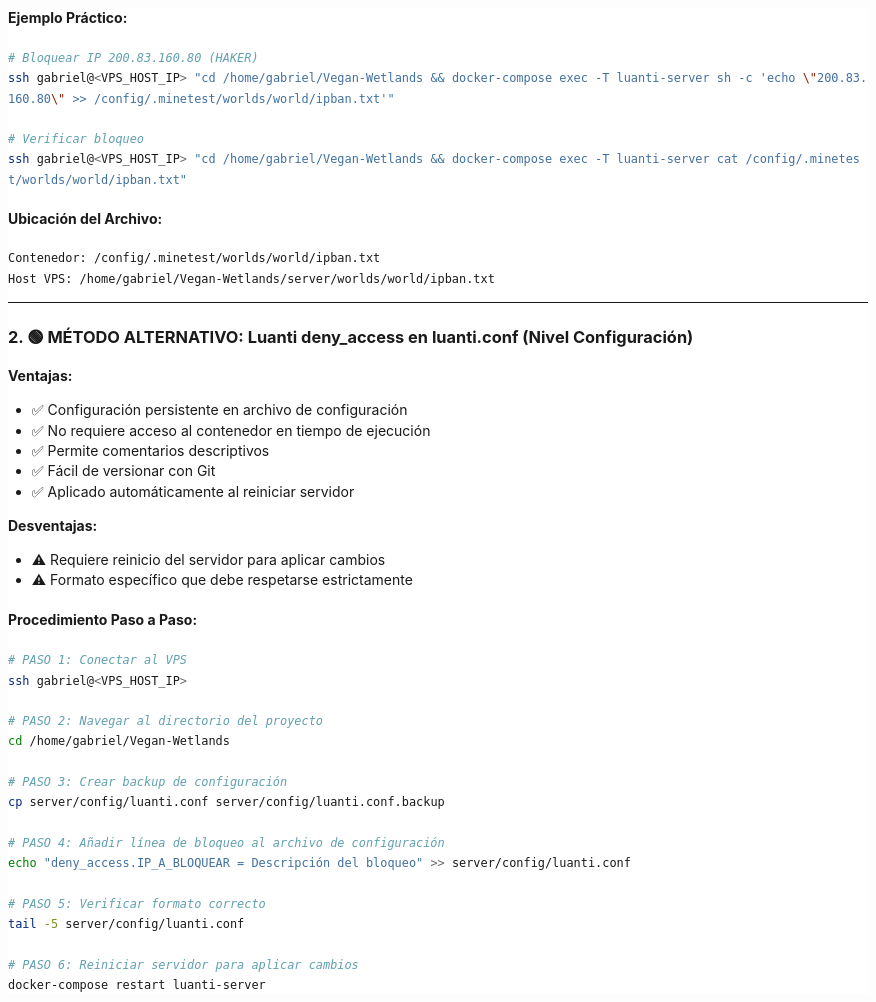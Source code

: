 #### **Ejemplo Práctico:**
```bash
# Bloquear IP 200.83.160.80 (HAKER)
ssh gabriel@<VPS_HOST_IP> "cd /home/gabriel/Vegan-Wetlands && docker-compose exec -T luanti-server sh -c 'echo \"200.83.160.80\" >> /config/.minetest/worlds/world/ipban.txt'"

# Verificar bloqueo
ssh gabriel@<VPS_HOST_IP> "cd /home/gabriel/Vegan-Wetlands && docker-compose exec -T luanti-server cat /config/.minetest/worlds/world/ipban.txt"
```

#### **Ubicación del Archivo:**
```
Contenedor: /config/.minetest/worlds/world/ipban.txt
Host VPS: /home/gabriel/Vegan-Wetlands/server/worlds/world/ipban.txt
```

---

### 2. 🟢 **MÉTODO ALTERNATIVO: Luanti deny_access en luanti.conf (Nivel Configuración)**

**Ventajas:**
- ✅ Configuración persistente en archivo de configuración
- ✅ No requiere acceso al contenedor en tiempo de ejecución
- ✅ Permite comentarios descriptivos
- ✅ Fácil de versionar con Git
- ✅ Aplicado automáticamente al reiniciar servidor

**Desventajas:**
- ⚠️ Requiere reinicio del servidor para aplicar cambios
- ⚠️ Formato específico que debe respetarse estrictamente

#### **Procedimiento Paso a Paso:**

```bash
# PASO 1: Conectar al VPS
ssh gabriel@<VPS_HOST_IP>

# PASO 2: Navegar al directorio del proyecto
cd /home/gabriel/Vegan-Wetlands

# PASO 3: Crear backup de configuración
cp server/config/luanti.conf server/config/luanti.conf.backup

# PASO 4: Añadir línea de bloqueo al archivo de configuración
echo "deny_access.IP_A_BLOQUEAR = Descripción del bloqueo" >> server/config/luanti.conf

# PASO 5: Verificar formato correcto
tail -5 server/config/luanti.conf

# PASO 6: Reiniciar servidor para aplicar cambios
docker-compose restart luanti-server
```
